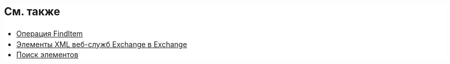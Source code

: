 ## <a name="see-also"></a>См. также

- [Операция FindItem](finditem-operation.md)
- [Элементы XML веб-служб Exchange в Exchange](ews-xml-elements-in-exchange.md)
- [Поиск элементов](https://msdn.microsoft.com/library/63af1f9c-464b-4fca-9ae3-3d60f24ca93c%28Office.15%29.aspx)

